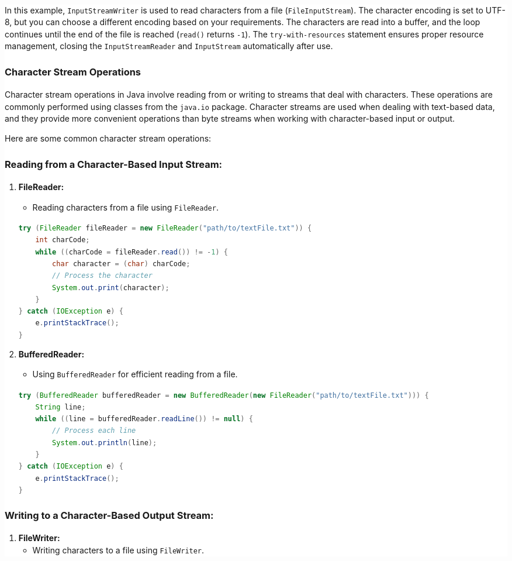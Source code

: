 
In this example, `InputStreamWriter` is used to read characters from a file (`FileInputStream`). The character encoding is set to UTF-8, but you can choose a different encoding based on your requirements. The characters are read into a buffer, and the loop continues until the end of the file is reached (`read()` returns `-1`). The `try-with-resources` statement ensures proper resource management, closing the `InputStreamReader` and `InputStream` automatically after use.


### Character Stream Operations
Character stream operations in Java involve reading from or writing to streams that deal with characters. These operations are commonly performed using classes from the `java.io` package. Character streams are used when dealing with text-based data, and they provide more convenient operations than byte streams when working with character-based input or output.

Here are some common character stream operations:

### Reading from a Character-Based Input Stream:

1. **FileReader:**
   - Reading characters from a file using `FileReader`.

    ```java
    try (FileReader fileReader = new FileReader("path/to/textFile.txt")) {
        int charCode;
        while ((charCode = fileReader.read()) != -1) {
            char character = (char) charCode;
            // Process the character
            System.out.print(character);
        }
    } catch (IOException e) {
        e.printStackTrace();
    }
    ```

2. **BufferedReader:**
   - Using `BufferedReader` for efficient reading from a file.

    ```java
    try (BufferedReader bufferedReader = new BufferedReader(new FileReader("path/to/textFile.txt"))) {
        String line;
        while ((line = bufferedReader.readLine()) != null) {
            // Process each line
            System.out.println(line);
        }
    } catch (IOException e) {
        e.printStackTrace();
    }
    ```

### Writing to a Character-Based Output Stream:

1. **FileWriter:**
   - Writing characters to a file using `FileWriter`.
